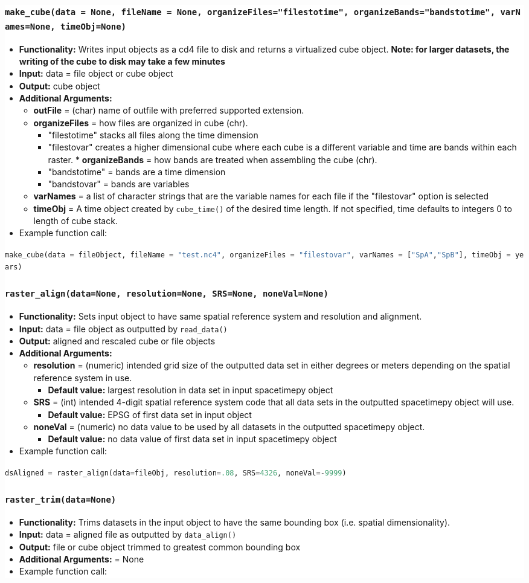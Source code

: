 ### `make_cube(data = None, fileName = None, organizeFiles="filestotime", organizeBands="bandstotime", varNames=None, timeObj=None)`
* **Functionality:** Writes input objects as a cd4 file to disk and returns a virtualized cube object. **Note: for larger datasets, the writing of the cube to disk may take a few minutes**
* **Input:** data = file object or cube object
* **Output:** cube object
* **Additional Arguments:**
	* **outFile** = (char) name of outfile with preferred supported extension. 
	* **organizeFiles** = how files are organized in cube (chr).
		* "filestotime" stacks all files along the time dimension
		* "filestovar" creates a higher dimensional cube where each cube is a different variable and time are bands within each raster. 	* **organizeBands** = how bands are treated when assembling the cube (chr).
		* "bandstotime" = bands are a time dimension
		* "bandstovar" = bands are variables
	* **varNames** = a list of character strings that are the variable names for each file if the "filestovar" option is selected 
	* **timeObj** = A time object created by `cube_time()` of the desired time length. If not specified, time defaults to integers 0 to length of cube stack.
* Example function call:

```python
make_cube(data = fileObject, fileName = "test.nc4", organizeFiles = "filestovar", varNames = ["SpA","SpB"], timeObj = years)
``` 



### `raster_align(data=None, resolution=None, SRS=None, noneVal=None)`
* **Functionality:** Sets input object to have same spatial reference system and resolution and alignment.
* **Input:** data = file object as outputted by `read_data()` 
* **Output:** aligned and rescaled cube or file objects
* **Additional Arguments:** 
	* **resolution** = (numeric) intended grid size of the outputted data set in either degrees or meters depending on the spatial reference system in use.
		* **Default value:** largest resolution in data set in input spacetimepy object
	* **SRS** = (int) intended 4-digit spatial reference system code that all data sets in the outputted spacetimepy object will use.
		* **Default value:** EPSG of first data set in input object
	* **noneVal** = (numeric) no data value to be used by all datasets in the outputted spacetimepy object.
		* **Default value:** no data value of first data set in input spacetimepy object
* Example function call:

```python
dsAligned = raster_align(data=fileObj, resolution=.08, SRS=4326, noneVal=-9999)
``` 


### `raster_trim(data=None)`
* **Functionality:** Trims datasets in the input object to have the same bounding box (i.e. spatial dimensionality).
* **Input:** data = aligned file as outputted by `data_align()` 
* **Output:** file or cube object trimmed to greatest common bounding box
* **Additional Arguments:** = None
* Example function call:
